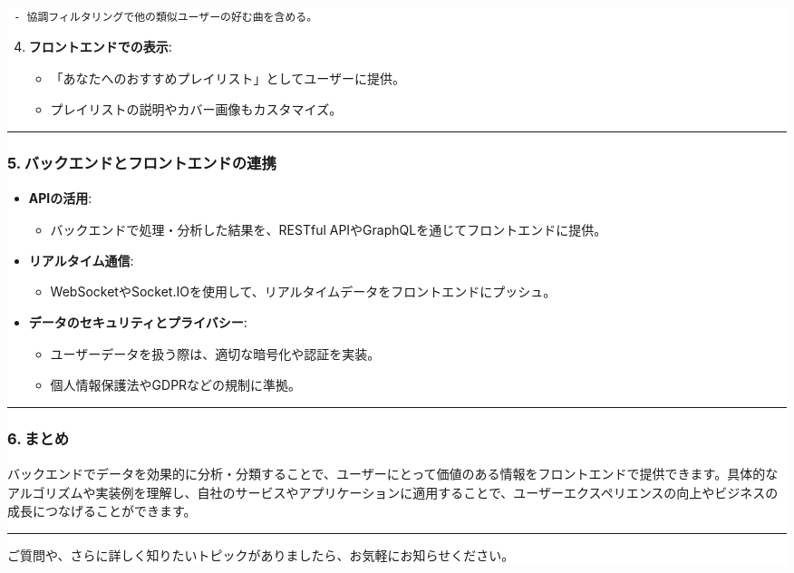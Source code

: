      - 協調フィルタリングで他の類似ユーザーの好む曲を含める。

4. **フロントエンドでの表示**:

   - 「あなたへのおすすめプレイリスト」としてユーザーに提供。

   - プレイリストの説明やカバー画像もカスタマイズ。

---

### **5. バックエンドとフロントエンドの連携**

- **APIの活用**:

  - バックエンドで処理・分析した結果を、RESTful APIやGraphQLを通じてフロントエンドに提供。

- **リアルタイム通信**:

  - WebSocketやSocket.IOを使用して、リアルタイムデータをフロントエンドにプッシュ。

- **データのセキュリティとプライバシー**:

  - ユーザーデータを扱う際は、適切な暗号化や認証を実装。

  - 個人情報保護法やGDPRなどの規制に準拠。

---

### **6. まとめ**

バックエンドでデータを効果的に分析・分類することで、ユーザーにとって価値のある情報をフロントエンドで提供できます。具体的なアルゴリズムや実装例を理解し、自社のサービスやアプリケーションに適用することで、ユーザーエクスペリエンスの向上やビジネスの成長につなげることができます。

---

ご質問や、さらに詳しく知りたいトピックがありましたら、お気軽にお知らせください。